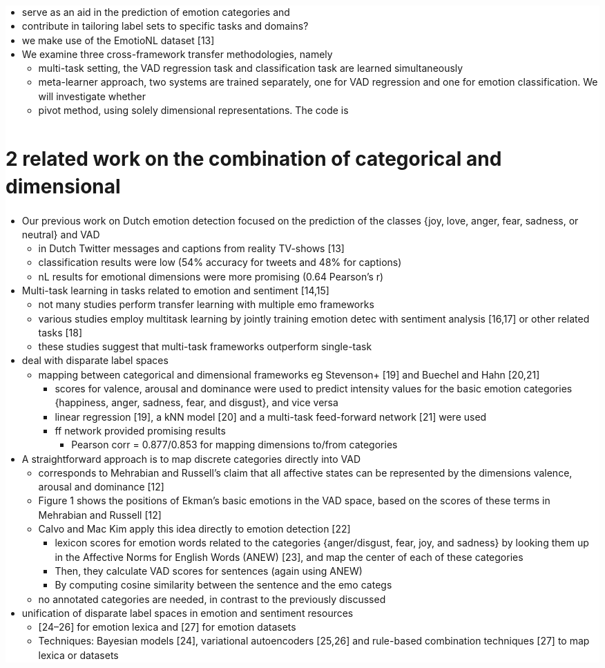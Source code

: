   * serve as an aid in the prediction of emotion categories and
  * contribute in tailoring label sets to specific tasks and domains?
* we make use of the EmotioNL dataset [13]
* We examine three cross-framework transfer methodologies, namely
  * multi-task setting, the VAD regression task and classification task are
    learned simultaneously
  * meta-learner approach, two systems are trained separately, one for VAD
    regression and one for emotion classification. We will investigate whether
  * pivot method, using solely dimensional representations.  The code is

# 2 related work on the combination of categorical and dimensional

* Our previous work on Dutch emotion detection focused on the prediction of the
  classes {joy, love, anger, fear, sadness, or neutral} and VAD
  * in Dutch Twitter messages and captions from reality TV-shows [13]
  * classification results were low
    (54% accuracy for tweets and 48% for captions)
  * nL results for emotional dimensions were more promising (0.64 Pearson’s r)
* Multi-task learning in tasks related to emotion and sentiment [14,15]
  * not many studies perform transfer learning with multiple emo frameworks
  * various studies employ multitask learning by jointly training
    emotion detec with sentiment analysis [16,17] or other related tasks [18]
  * these studies suggest that multi-task frameworks outperform single-task
* deal with disparate label spaces
  * mapping between categorical and dimensional frameworks
    eg Stevenson+ [19] and Buechel and Hahn [20,21]
    * scores for valence, arousal and dominance were used to predict
      intensity values for the basic emotion categories
      {happiness, anger, sadness, fear, and disgust},
      and vice versa
    * linear regression [19], a kNN model [20] and
      a multi-task feed-forward network [21] were used
    * ff network provided promising results
      * Pearson corr = 0.877/0.853 for mapping dimensions to/from categories
* A straightforward approach is to map discrete categories directly into VAD
  * corresponds to Mehrabian and Russell’s claim that all affective states
    can be represented by the dimensions valence, arousal and dominance [12]
  * Figure 1 shows the positions of Ekman’s basic emotions in the VAD space,
    based on the scores of these terms in Mehrabian and Russell [12]
  * Calvo and Mac Kim apply this idea directly to emotion detection [22]
    * lexicon scores for emotion words related to the categories
      {anger/disgust, fear, joy, and sadness} by looking them up in the
      Affective Norms for English Words (ANEW) [23], and
      map the center of each of these categories
    * Then, they calculate VAD scores for sentences (again using ANEW)
    * By computing cosine similarity between the sentence and the emo categs
  * no annotated categories are needed, in contrast to the previously discussed
* unification of disparate label spaces in emotion and sentiment resources
  * [24–26] for emotion lexica and [27] for emotion datasets
  * Techniques: Bayesian models [24], variational autoencoders [25,26] and
    rule-based combination techniques [27] to map lexica or datasets
